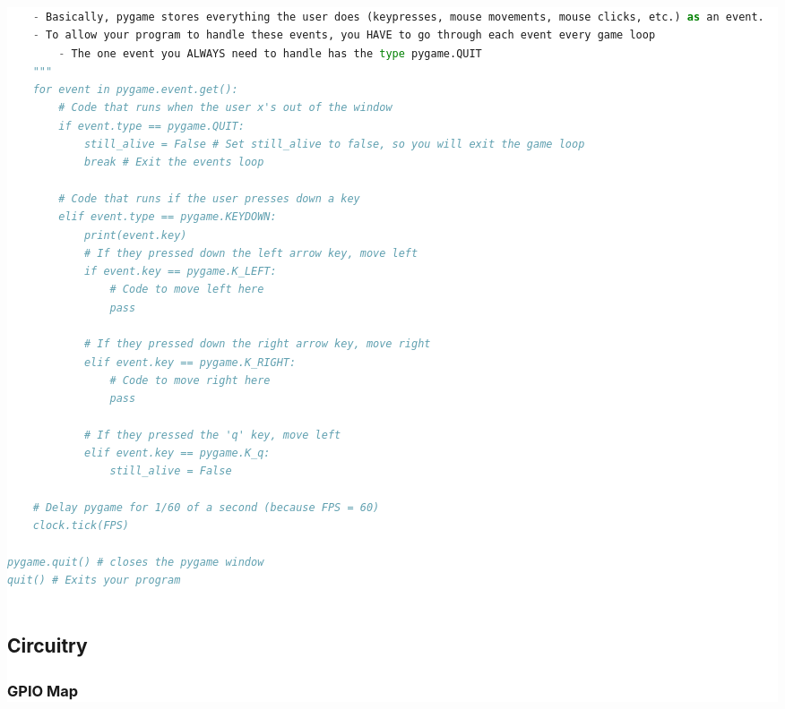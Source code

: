```python
    - Basically, pygame stores everything the user does (keypresses, mouse movements, mouse clicks, etc.) as an event.
    - To allow your program to handle these events, you HAVE to go through each event every game loop
        - The one event you ALWAYS need to handle has the type pygame.QUIT
    """
    for event in pygame.event.get():
        # Code that runs when the user x's out of the window
        if event.type == pygame.QUIT:
            still_alive = False # Set still_alive to false, so you will exit the game loop
            break # Exit the events loop
        
        # Code that runs if the user presses down a key
        elif event.type == pygame.KEYDOWN:
            print(event.key)
            # If they pressed down the left arrow key, move left
            if event.key == pygame.K_LEFT:
                # Code to move left here
                pass
                
            # If they pressed down the right arrow key, move right
            elif event.key == pygame.K_RIGHT:
                # Code to move right here
                pass
                
            # If they pressed the 'q' key, move left
            elif event.key == pygame.K_q:
                still_alive = False

    # Delay pygame for 1/60 of a second (because FPS = 60)
    clock.tick(FPS)
                
pygame.quit() # closes the pygame window
quit() # Exits your program
 
```
## Circuitry
### GPIO Map